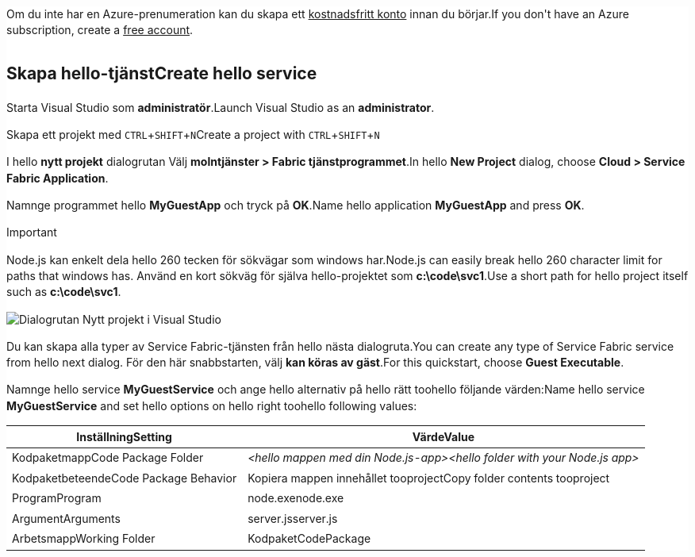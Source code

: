 <span data-ttu-id="34726-111">Om du inte har en Azure-prenumeration kan du skapa ett [kostnadsfritt konto][create-account] innan du börjar.</span><span class="sxs-lookup"><span data-stu-id="34726-111">If you don't have an Azure subscription, create a [free account][create-account].</span></span>

## <a name="create-hello-service"></a><span data-ttu-id="34726-112">Skapa hello-tjänst</span><span class="sxs-lookup"><span data-stu-id="34726-112">Create hello service</span></span>

<span data-ttu-id="34726-113">Starta Visual Studio som **administratör**.</span><span class="sxs-lookup"><span data-stu-id="34726-113">Launch Visual Studio as an **administrator**.</span></span>

<span data-ttu-id="34726-114">Skapa ett projekt med `CTRL`+`SHIFT`+`N`</span><span class="sxs-lookup"><span data-stu-id="34726-114">Create a project with `CTRL`+`SHIFT`+`N`</span></span>

<span data-ttu-id="34726-115">I hello **nytt projekt** dialogrutan Välj **molntjänster > Fabric tjänstprogrammet**.</span><span class="sxs-lookup"><span data-stu-id="34726-115">In hello **New Project** dialog, choose **Cloud > Service Fabric Application**.</span></span>

<span data-ttu-id="34726-116">Namnge programmet hello **MyGuestApp** och tryck på **OK**.</span><span class="sxs-lookup"><span data-stu-id="34726-116">Name hello application **MyGuestApp** and press **OK**.</span></span>

>[!IMPORTANT]
><span data-ttu-id="34726-117">Node.js kan enkelt dela hello 260 tecken för sökvägar som windows har.</span><span class="sxs-lookup"><span data-stu-id="34726-117">Node.js can easily break hello 260 character limit for paths that windows has.</span></span> <span data-ttu-id="34726-118">Använd en kort sökväg för själva hello-projektet som **c:\code\svc1**.</span><span class="sxs-lookup"><span data-stu-id="34726-118">Use a short path for hello project itself such as **c:\code\svc1**.</span></span>
   
![Dialogrutan Nytt projekt i Visual Studio][new-project]

<span data-ttu-id="34726-120">Du kan skapa alla typer av Service Fabric-tjänsten från hello nästa dialogruta.</span><span class="sxs-lookup"><span data-stu-id="34726-120">You can create any type of Service Fabric service from hello next dialog.</span></span> <span data-ttu-id="34726-121">För den här snabbstarten, välj **kan köras av gäst**.</span><span class="sxs-lookup"><span data-stu-id="34726-121">For this quickstart, choose **Guest Executable**.</span></span>

<span data-ttu-id="34726-122">Namnge hello service **MyGuestService** och ange hello alternativ på hello rätt toohello följande värden:</span><span class="sxs-lookup"><span data-stu-id="34726-122">Name hello service **MyGuestService** and set hello options on hello right toohello following values:</span></span>

| <span data-ttu-id="34726-123">Inställning</span><span class="sxs-lookup"><span data-stu-id="34726-123">Setting</span></span>                   | <span data-ttu-id="34726-124">Värde</span><span class="sxs-lookup"><span data-stu-id="34726-124">Value</span></span> |
| ------------------------- | ------ |
| <span data-ttu-id="34726-125">Kodpaketmapp</span><span class="sxs-lookup"><span data-stu-id="34726-125">Code Package Folder</span></span>       | <span data-ttu-id="34726-126">_&lt;hello mappen med din Node.js-app&gt;_</span><span class="sxs-lookup"><span data-stu-id="34726-126">_&lt;hello folder with your Node.js app&gt;_</span></span> |
| <span data-ttu-id="34726-127">Kodpaketbeteende</span><span class="sxs-lookup"><span data-stu-id="34726-127">Code Package Behavior</span></span>     | <span data-ttu-id="34726-128">Kopiera mappen innehållet tooproject</span><span class="sxs-lookup"><span data-stu-id="34726-128">Copy folder contents tooproject</span></span> |
| <span data-ttu-id="34726-129">Program</span><span class="sxs-lookup"><span data-stu-id="34726-129">Program</span></span>                   | <span data-ttu-id="34726-130">node.exe</span><span class="sxs-lookup"><span data-stu-id="34726-130">node.exe</span></span> |
| <span data-ttu-id="34726-131">Argument</span><span class="sxs-lookup"><span data-stu-id="34726-131">Arguments</span></span>                 | <span data-ttu-id="34726-132">server.js</span><span class="sxs-lookup"><span data-stu-id="34726-132">server.js</span></span> |
| <span data-ttu-id="34726-133">Arbetsmapp</span><span class="sxs-lookup"><span data-stu-id="34726-133">Working Folder</span></span>            | <span data-ttu-id="34726-134">Kodpaket</span><span class="sxs-lookup"><span data-stu-id="34726-134">CodePackage</span></span> |


[new-project]: ./media/quickstart-guest-app/new-project.png
[new-service]: ./media/quickstart-guest-app/template.png
[solution-exp]: ./media/quickstart-guest-app/solution-explorer.png
[publish]: ./media/quickstart-guest-app/publish.png
[overview]: ./media/quickstart-guest-app/overview.png
[custom-endpoint]: ./media/quickstart-guest-app/custom-endpoint.png
[download-sample]: https://github.com/MicrosoftDocs/azure-cloud-services-files/raw/temp/service-fabric-node-website.zip
[create-account]: https://azure.microsoft.com/free/?WT.mc_id=A261C142F